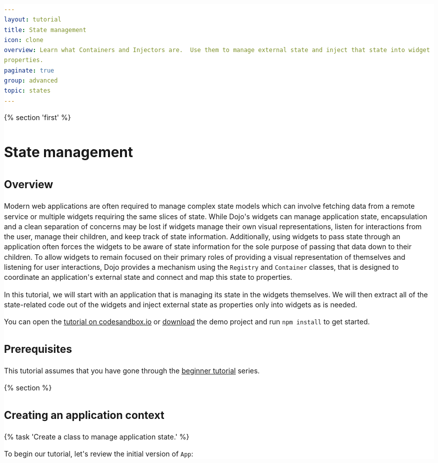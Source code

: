 ```yaml
---
layout: tutorial
title: State management
icon: clone
overview: Learn what Containers and Injectors are.  Use them to manage external state and inject that state into widget properties.
paginate: true
group: advanced
topic: states
---
```


{% section 'first' %}

# State management

## Overview

Modern web applications are often required to manage complex state models which can involve fetching data from a remote service or multiple widgets requiring the same slices of state. While Dojo's widgets can manage application state, encapsulation and a clean separation of concerns may be lost if widgets manage their own visual representations, listen for interactions from the user, manage their children, and keep track of state information. Additionally, using widgets to pass state through an application often forces the widgets to be aware of state information for the sole purpose of passing that data down to their children. To allow widgets to remain focused on their primary roles of providing a visual representation of themselves and listening for user interactions, Dojo provides a mechanism using the `Registry` and `Container` classes, that is designed to coordinate an application's external state and connect and map this state to properties.

In this tutorial, we will start with an application that is managing its state in the widgets themselves. We will then extract all of the state-related code out of the widgets and inject external state as properties only into widgets as is needed.

You can open the [tutorial on codesandbox.io](https://codesandbox.io/s/github/dojo/dojo.io/tree/master/site/source/tutorials/1010_containers_and_injecting_state/demo/initial/biz-e-corp) or [download](../assets/1010_containers_and_injecting_state-initial.zip) the demo project and run `npm install` to get started.

## Prerequisites

This tutorial assumes that you have gone through the [beginner tutorial](../001_static_content) series.

{% section %}

## Creating an application context

{% task 'Create a class to manage application state.' %}

To begin our tutorial, let's review the initial version of `App`:
